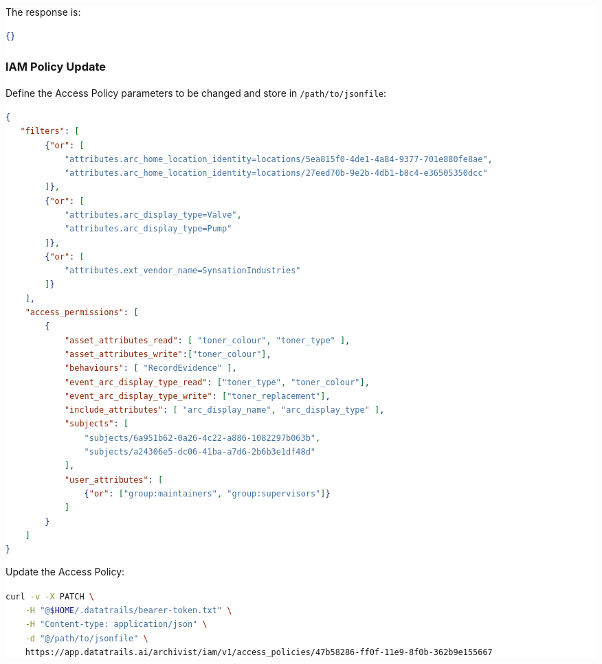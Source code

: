 The response is:

```json
{}
```

### IAM Policy Update

Define the Access Policy parameters to be changed and store in `/path/to/jsonfile`:

```json
{
   "filters": [
        {"or": [
            "attributes.arc_home_location_identity=locations/5ea815f0-4de1-4a84-9377-701e880fe8ae",
            "attributes.arc_home_location_identity=locations/27eed70b-9e2b-4db1-b8c4-e36505350dcc"
        ]},
        {"or": [
            "attributes.arc_display_type=Valve",
            "attributes.arc_display_type=Pump"
        ]},
        {"or": [
            "attributes.ext_vendor_name=SynsationIndustries"
        ]}
    ],
    "access_permissions": [
        {
            "asset_attributes_read": [ "toner_colour", "toner_type" ],
            "asset_attributes_write":["toner_colour"],
            "behaviours": [ "RecordEvidence" ],
            "event_arc_display_type_read": ["toner_type", "toner_colour"],
            "event_arc_display_type_write": ["toner_replacement"],
            "include_attributes": [ "arc_display_name", "arc_display_type" ],
            "subjects": [
                "subjects/6a951b62-0a26-4c22-a886-1082297b063b",
                "subjects/a24306e5-dc06-41ba-a7d6-2b6b3e1df48d"
            ],
            "user_attributes": [
                {"or": ["group:maintainers", "group:supervisors"]}
            ]
        }
    ]
}
```

Update the Access Policy:

```bash
curl -v -X PATCH \
    -H "@$HOME/.datatrails/bearer-token.txt" \
    -H "Content-type: application/json" \
    -d "@/path/to/jsonfile" \
    https://app.datatrails.ai/archivist/iam/v1/access_policies/47b58286-ff0f-11e9-8f0b-362b9e155667
```
